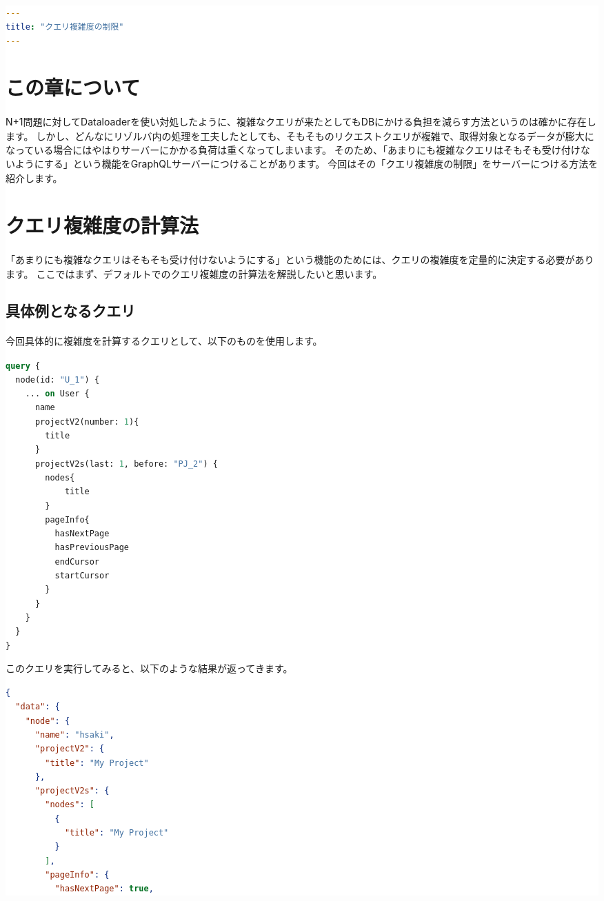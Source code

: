 ```yaml
---
title: "クエリ複雑度の制限"
---
```

# この章について
N+1問題に対してDataloaderを使い対処したように、複雑なクエリが来たとしてもDBにかける負担を減らす方法というのは確かに存在します。
しかし、どんなにリゾルバ内の処理を工夫したとしても、そもそものリクエストクエリが複雑で、取得対象となるデータが膨大になっている場合にはやはりサーバーにかかる負荷は重くなってしまいます。
そのため、「あまりにも複雑なクエリはそもそも受け付けないようにする」という機能をGraphQLサーバーにつけることがあります。
今回はその「クエリ複雑度の制限」をサーバーにつける方法を紹介します。








# クエリ複雑度の計算法
「あまりにも複雑なクエリはそもそも受け付けないようにする」という機能のためには、クエリの複雑度を定量的に決定する必要があります。
ここではまず、デフォルトでのクエリ複雑度の計算法を解説したいと思います。

## 具体例となるクエリ
今回具体的に複雑度を計算するクエリとして、以下のものを使用します。
```graphql
query {
  node(id: "U_1") {
    ... on User {
      name
      projectV2(number: 1){
        title
      }
      projectV2s(last: 1, before: "PJ_2") {
      	nodes{
      		title
      	}
        pageInfo{
          hasNextPage
          hasPreviousPage
          endCursor
          startCursor
        }
      }
    }
  }
}
```
このクエリを実行してみると、以下のような結果が返ってきます。
```json
{
  "data": {
    "node": {
      "name": "hsaki",
      "projectV2": {
        "title": "My Project"
      },
      "projectV2s": {
        "nodes": [
          {
            "title": "My Project"
          }
        ],
        "pageInfo": {
          "hasNextPage": true,
```